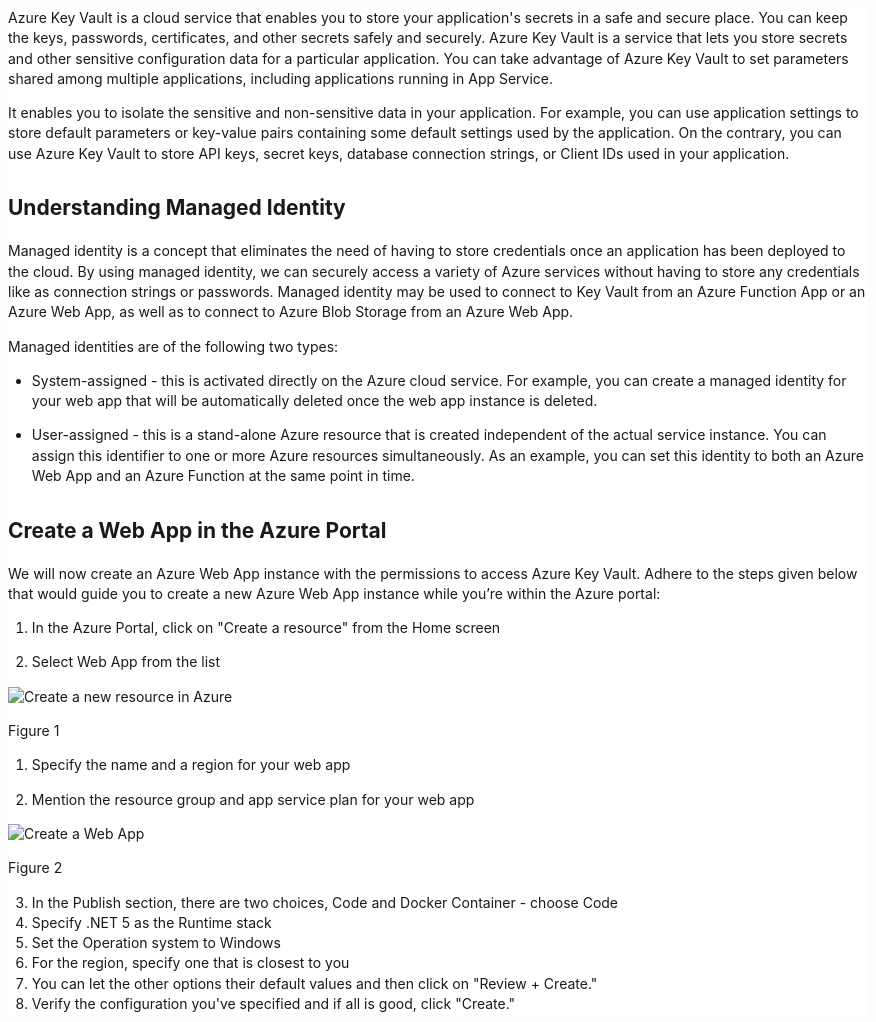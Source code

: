Azure Key Vault is a cloud service that enables you to store your application's secrets in a safe and secure place. You can keep the keys, passwords, certificates, and other secrets safely and securely. Azure Key Vault is a service that lets you store secrets and other sensitive configuration data for a particular application. You can take advantage of Azure Key Vault to set parameters shared among multiple applications, including applications running in App Service.

It enables you to isolate the sensitive and non-sensitive data in your application. For example, you can use application settings to store default parameters or key-value pairs containing some default settings used by the
application. On the contrary, you can use Azure Key Vault to store API keys, secret keys, database connection strings, or Client IDs used in your application.

## Understanding Managed Identity

Managed identity is a concept that eliminates the need of having to store credentials once an application has been deployed to the cloud. By using managed identity, we can securely access a variety of Azure services without having to store any credentials like as connection strings or passwords. Managed identity may be used to connect to Key Vault from an Azure Function App or an Azure Web App, as well as to connect to Azure Blob Storage from an Azure Web App.

Managed identities are of the following two types:

-   System-assigned - this is activated directly on the Azure cloud service. For example, you can create a managed identity for your web app that will be automatically deleted once the web app instance is deleted. 
    
-   User-assigned - this is a stand-alone Azure resource that is created independent of the actual service instance. You can assign this identifier to one or more Azure resources simultaneously. As an example, you can set this identity to both an Azure Web App and an Azure Function at the same point in time.

## Create a Web App in the Azure Portal

We will now create an Azure Web App instance with the permissions to access Azure Key Vault. Adhere to the steps given below that would guide you to create a new Azure Web App instance while you’re within the Azure portal:

1.  In the Azure Portal, click on "Create a resource" from the Home screen

2.  Select Web App from the list

![Create a new resource in Azure](media/881710611150de6c542f6656de3b727e.png)

Figure 1

1.  Specify the name and a region for your web app

2.  Mention the resource group and app service plan for your web app

![Create a Web App](media/5624143e58bd0b77651c034c295db13c.png)

Figure 2

3. In the Publish section, there are two choices, Code and Docker Container - choose Code
4. Specify .NET 5 as the Runtime stack
5. Set the Operation system to Windows
6. For the region, specify one that is closest to you
7. You can let the other options their default values and then click on "Review + Create."
8. Verify the configuration you've specified and if all is good, click "Create."
